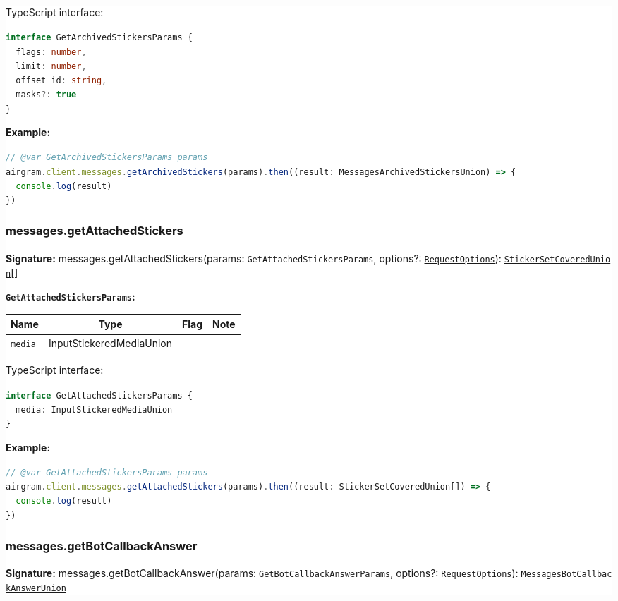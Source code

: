 TypeScript interface:

```typescript
interface GetArchivedStickersParams {
  flags: number,
  limit: number,
  offset_id: string,
  masks?: true
}
```


**Example:**

```typescript
// @var GetArchivedStickersParams params
airgram.client.messages.getArchivedStickers(params).then((result: MessagesArchivedStickersUnion) => {
  console.log(result)
})
```

### messages.getAttachedStickers

**Signature:** messages.getAttachedStickers(params: `GetAttachedStickersParams`, options?: [`RequestOptions`](/docs/airgram-types.md#request-options)): [`StickerSetCoveredUnion`](/docs/telegram-types.md#stickersetcoveredunion)[]

**`GetAttachedStickersParams`:**

| Name | Type | Flag | Note |
| --- | --- | --- | --- |
| `media` | [InputStickeredMediaUnion](/docs/telegram-types.md#inputstickeredmediaunion) |  |  |

TypeScript interface:

```typescript
interface GetAttachedStickersParams {
  media: InputStickeredMediaUnion
}
```


**Example:**

```typescript
// @var GetAttachedStickersParams params
airgram.client.messages.getAttachedStickers(params).then((result: StickerSetCoveredUnion[]) => {
  console.log(result)
})
```

### messages.getBotCallbackAnswer

**Signature:** messages.getBotCallbackAnswer(params: `GetBotCallbackAnswerParams`, options?: [`RequestOptions`](/docs/airgram-types.md#request-options)): [`MessagesBotCallbackAnswerUnion`](/docs/telegram-types.md#messagesbotcallbackanswerunion)
